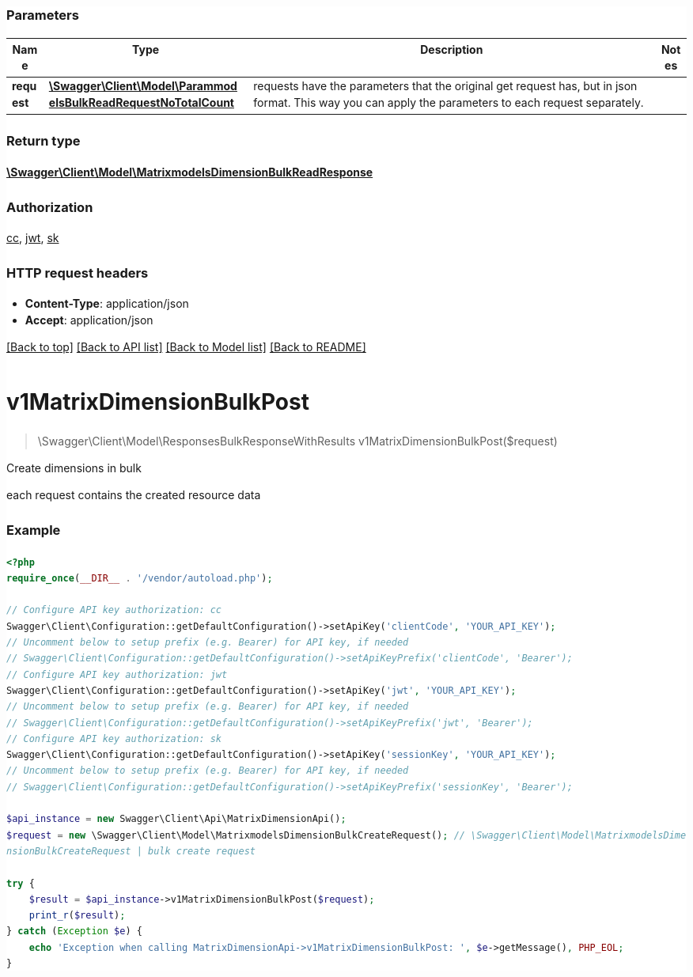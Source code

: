 ### Parameters

Name | Type | Description  | Notes
------------- | ------------- | ------------- | -------------
 **request** | [**\Swagger\Client\Model\ParammodelsBulkReadRequestNoTotalCount**](../Model/\Swagger\Client\Model\ParammodelsBulkReadRequestNoTotalCount.md)| requests have the parameters that the original get request has, but in json format. This way you can apply the parameters to each request separately. |

### Return type

[**\Swagger\Client\Model\MatrixmodelsDimensionBulkReadResponse**](../Model/MatrixmodelsDimensionBulkReadResponse.md)

### Authorization

[cc](../../README.md#cc), [jwt](../../README.md#jwt), [sk](../../README.md#sk)

### HTTP request headers

 - **Content-Type**: application/json
 - **Accept**: application/json

[[Back to top]](#) [[Back to API list]](../../README.md#documentation-for-api-endpoints) [[Back to Model list]](../../README.md#documentation-for-models) [[Back to README]](../../README.md)

# **v1MatrixDimensionBulkPost**
> \Swagger\Client\Model\ResponsesBulkResponseWithResults v1MatrixDimensionBulkPost($request)

Create dimensions in bulk

each request contains the created resource data

### Example
```php
<?php
require_once(__DIR__ . '/vendor/autoload.php');

// Configure API key authorization: cc
Swagger\Client\Configuration::getDefaultConfiguration()->setApiKey('clientCode', 'YOUR_API_KEY');
// Uncomment below to setup prefix (e.g. Bearer) for API key, if needed
// Swagger\Client\Configuration::getDefaultConfiguration()->setApiKeyPrefix('clientCode', 'Bearer');
// Configure API key authorization: jwt
Swagger\Client\Configuration::getDefaultConfiguration()->setApiKey('jwt', 'YOUR_API_KEY');
// Uncomment below to setup prefix (e.g. Bearer) for API key, if needed
// Swagger\Client\Configuration::getDefaultConfiguration()->setApiKeyPrefix('jwt', 'Bearer');
// Configure API key authorization: sk
Swagger\Client\Configuration::getDefaultConfiguration()->setApiKey('sessionKey', 'YOUR_API_KEY');
// Uncomment below to setup prefix (e.g. Bearer) for API key, if needed
// Swagger\Client\Configuration::getDefaultConfiguration()->setApiKeyPrefix('sessionKey', 'Bearer');

$api_instance = new Swagger\Client\Api\MatrixDimensionApi();
$request = new \Swagger\Client\Model\MatrixmodelsDimensionBulkCreateRequest(); // \Swagger\Client\Model\MatrixmodelsDimensionBulkCreateRequest | bulk create request

try {
    $result = $api_instance->v1MatrixDimensionBulkPost($request);
    print_r($result);
} catch (Exception $e) {
    echo 'Exception when calling MatrixDimensionApi->v1MatrixDimensionBulkPost: ', $e->getMessage(), PHP_EOL;
}
```